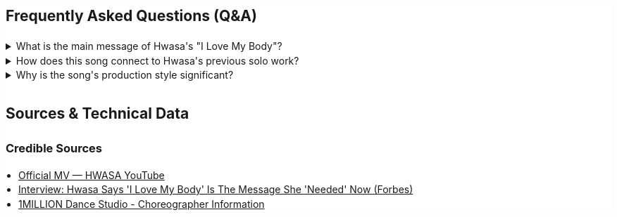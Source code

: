 
<a name="qna"></a>
<h2>Frequently Asked Questions (Q&A)</h2>

<details class="faq-item"><summary class="faq-question">What is the main message of Hwasa's "I Love My Body"?</summary></details>

<details class="faq-item"><summary class="faq-question">How does this song connect to Hwasa's previous solo work?</summary></details>

<details class="faq-item"><summary class="faq-question">Why is the song's production style significant?</summary></details>

<a name="sources"></a>
<h2>Sources & Technical Data</h2>
<h3>Credible Sources</h3>
<ul style="padding-left:18px; margin:0 0 12px;">
<li><a href="https://www.youtube.com/watch?v=Crq_fRV0O0E" rel="nofollow noopener" target="_blank">Official MV — HWASA YouTube</a></li>
<li><a href="https://www.forbes.com/sites/jeffbenjamin/2023/09/06/hwasa-i-love-my-body-interview-p-nation-comeback/" rel="nofollow noopener" target="_blank">Interview: Hwasa Says 'I Love My Body' Is The Message She 'Needed' Now (Forbes)</a></li>
<li><a href="https://1million.dance" rel="nofollow noopener" target="_blank">1MILLION Dance Studio - Choreographer Information</a></li>
</ul>

<script type="application/ld+json">
{
"@context": "https://schema.org",
"@type": "MusicVideoObject",
"name": "HWASA (화사) - 'I Love My Body' (Official MV) Explained",
"description": "A deep dive into Hwasa's 'I Love My Body' MV. We're analyzing the retro-funk production, Lia Kim's empowering choreography, the defiant lyrics, and how it serves as a powerful statement against K-Pop's rigid beauty standards.",
"byArtist": {
"@type": "MusicGroup",
"name": "Hwasa"
},
"uploadDate": "2023-09-06T00:00:00Z",
"thumbnailUrl": "https://kcontents.site/images/hwasa-i-love-my-body-mv-screencap-2023.webp",
"embedUrl": "https://www.youtube.com/embed/Crq_fRV0O0E",
"publisher": {
"@type": "Organization",
"name": "P NATION"
}
}
</script>

<script type="application/ld+json">
{
  "@context": "https://schema.org",
  "@type": "FAQPage",
  "mainEntity": [
    {
      "@type": "Question",
      "name": "What is the main message of Hwasa's 'I Love My Body'?",
      "acceptedAnswer": {
        "@type": "Answer",
        "text": "The core message is a radical and joyful declaration of self-acceptance and body positivity. It's a direct rejection of restrictive societal beauty standards, arguing that true confidence and beauty come from within, not from external validation. The song serves as an anthem for anyone who has ever felt judged for their appearance."
      }
    },
    {
      "@type": "Question",
      "name": "How does this song connect to Hwasa's previous solo work?",